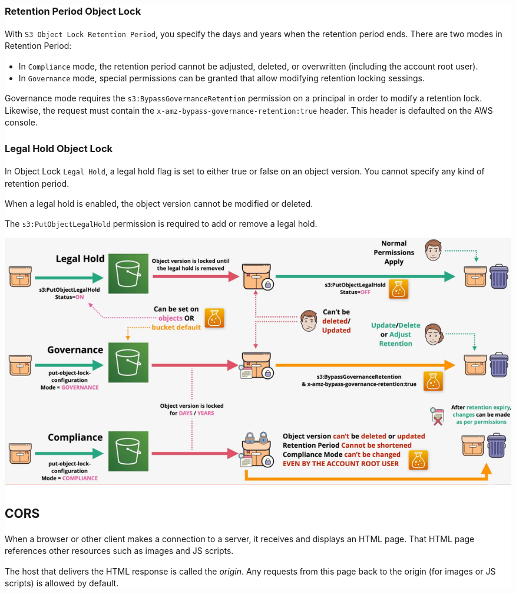 ### Retention Period Object Lock

With `S3 Object Lock Retention Period`, you specify the days and years when the retention period ends. 
There are two modes in Retention Period:
- In `Compliance` mode, the retention period cannot be adjusted, deleted, or overwritten (including the account root user).
- In `Governance` mode, special permissions can be granted that allow modifying retention locking sessings. 

Governance mode requires the `s3:BypassGovernanceRetention` permission on a principal in order to modify a retention lock. Likewise, the request must contain the `x-amz-bypass-governance-retention:true` header. This header is defaulted on the AWS console.

### Legal Hold Object Lock

In Object Lock `Legal Hold`, a legal hold flag is set to either true or false on an object version. You cannot specify any kind of retention period.

When a legal hold is enabled, the object version cannot be modified or deleted.

The `s3:PutObjectLegalHold` permission is required to add or remove a legal hold.

![S3 Object Lock](./static/images/s3_objectlock.png)

## CORS

When a browser or other client makes a connection to a server, it receives and displays an HTML page. That HTML page references other resources such as images and JS scripts. 

The host that delivers the HTML response is called the *origin*. Any requests from this page back to the origin (for images or JS scripts) is allowed by default.
